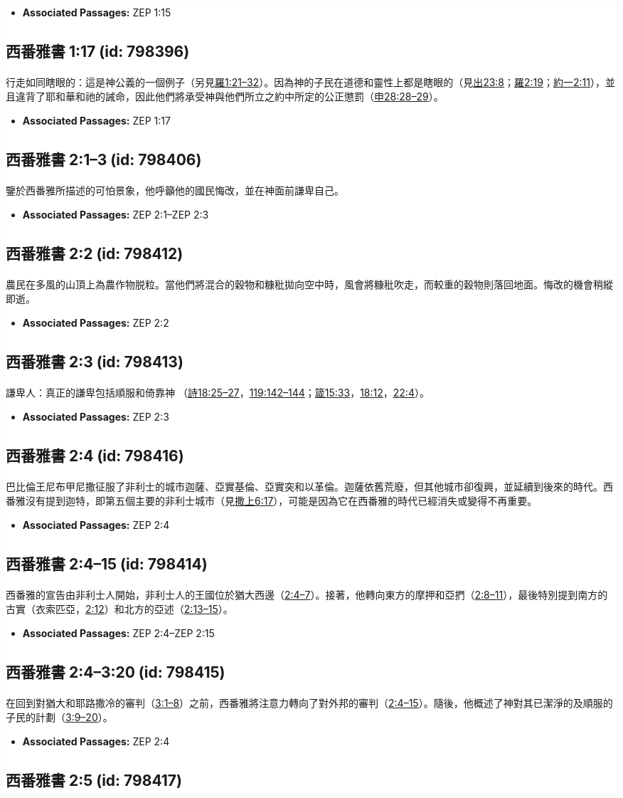 * **Associated Passages:** ZEP 1:15

## 西番雅書 1:17 (id: 798396)

行走如同瞎眼的：這是神公義的一個例子（另見[羅1:21–32](https://ref.ly/Rom1:21-Rom1:32)）。因為神的子民在道德和靈性上都是瞎眼的（見[出23:8](https://ref.ly/Exod23:8)；[羅2:19](https://ref.ly/Rom2:19)；[約一2:11](https://ref.ly/1John2:11)），並且違背了耶和華和祂的誡命，因此他們將承受神與他們所立之約中所定的公正懲罰（[申28:28–29](https://ref.ly/Deut28:28-Deut28:29)）。

* **Associated Passages:** ZEP 1:17

## 西番雅書 2:1–3 (id: 798406)

鑒於西番雅所描述的可怕景象，他呼籲他的國民悔改，並在神面前謙卑自己。

* **Associated Passages:** ZEP 2:1–ZEP 2:3

## 西番雅書 2:2 (id: 798412)

農民在多風的山頂上為農作物脱粒。當他們將混合的穀物和糠秕拋向空中時，風會將糠秕吹走，而較重的穀物則落回地面。悔改的機會稍縱即逝。

* **Associated Passages:** ZEP 2:2

## 西番雅書 2:3 (id: 798413)

謙卑人：真正的謙卑包括順服和倚靠神 （[詩18:25–27](https://ref.ly/Ps18:25-Ps18:27)，[119:142–144](https://ref.ly/Ps119:142-Ps119:144)；[箴15:33](https://ref.ly/Prov15:33)，[18:12](https://ref.ly/Prov18:12)，[22:4](https://ref.ly/Prov22:4)）。

* **Associated Passages:** ZEP 2:3

## 西番雅書 2:4 (id: 798416)

巴比倫王尼布甲尼撒征服了非利士的城市迦薩、亞實基倫、亞實突和以革倫。迦薩依舊荒廢，但其他城市卻復興，並延續到後來的時代。西番雅沒有提到迦特，即第五個主要的非利士城市（見[撒上6:17](https://ref.ly/1Sam6:17)），可能是因為它在西番雅的時代已經消失或變得不再重要。

* **Associated Passages:** ZEP 2:4

## 西番雅書 2:4–15 (id: 798414)

西番雅的宣告由非利士人開始，非利士人的王國位於猶大西邊（[2:4–7](https://ref.ly/Zeph2:4-Zeph2:7)）。接著，他轉向東方的摩押和亞捫（[2:8–11](https://ref.ly/Zeph2:8-Zeph2:11)），最後特別提到南方的古實（衣索匹亞，[2:12](https://ref.ly/Zeph2:12)）和北方的亞述（[2:13–15](https://ref.ly/Zeph2:13-Zeph2:15)）。

* **Associated Passages:** ZEP 2:4–ZEP 2:15

## 西番雅書 2:4–3:20 (id: 798415)

在回到對猶大和耶路撒冷的審判（[3:1–8](https://ref.ly/Zeph3:1-Zeph3:8)）之前，西番雅將注意力轉向了對外邦的審判（[2:4–15](https://ref.ly/Zeph2:4-Zeph2:15)）。隨後，他概述了神對其已潔淨的及順服的子民的計劃（[3:9–20](https://ref.ly/Zeph3:9-Zeph3:20)）。

* **Associated Passages:** ZEP 2:4

## 西番雅書 2:5 (id: 798417)
